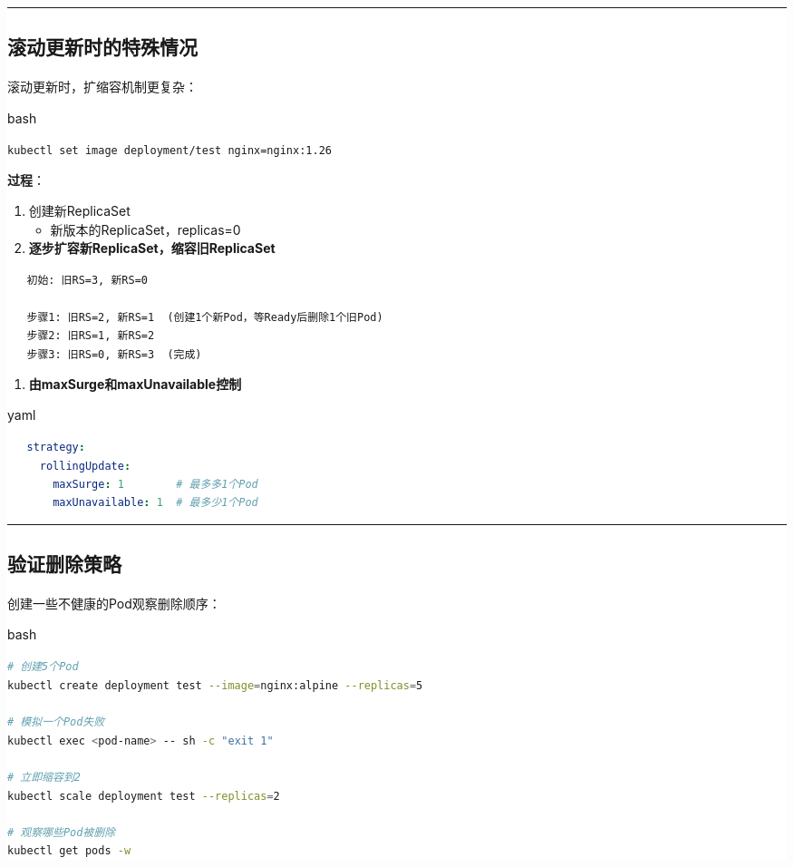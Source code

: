 ------

## 滚动更新时的特殊情况

滚动更新时，扩缩容机制更复杂：

bash

```bash
kubectl set image deployment/test nginx=nginx:1.26
```

**过程**：

1. 创建新ReplicaSet
   - 新版本的ReplicaSet，replicas=0
2. **逐步扩容新ReplicaSet，缩容旧ReplicaSet**

```
   初始: 旧RS=3, 新RS=0
   
   步骤1: 旧RS=2, 新RS=1  (创建1个新Pod，等Ready后删除1个旧Pod)
   步骤2: 旧RS=1, 新RS=2
   步骤3: 旧RS=0, 新RS=3  (完成)
```

1. **由maxSurge和maxUnavailable控制**

yaml

```yaml
   strategy:
     rollingUpdate:
       maxSurge: 1        # 最多多1个Pod
       maxUnavailable: 1  # 最多少1个Pod
```

------

## 验证删除策略

创建一些不健康的Pod观察删除顺序：

bash

```bash
# 创建5个Pod
kubectl create deployment test --image=nginx:alpine --replicas=5

# 模拟一个Pod失败
kubectl exec <pod-name> -- sh -c "exit 1"

# 立即缩容到2
kubectl scale deployment test --replicas=2

# 观察哪些Pod被删除
kubectl get pods -w
```
